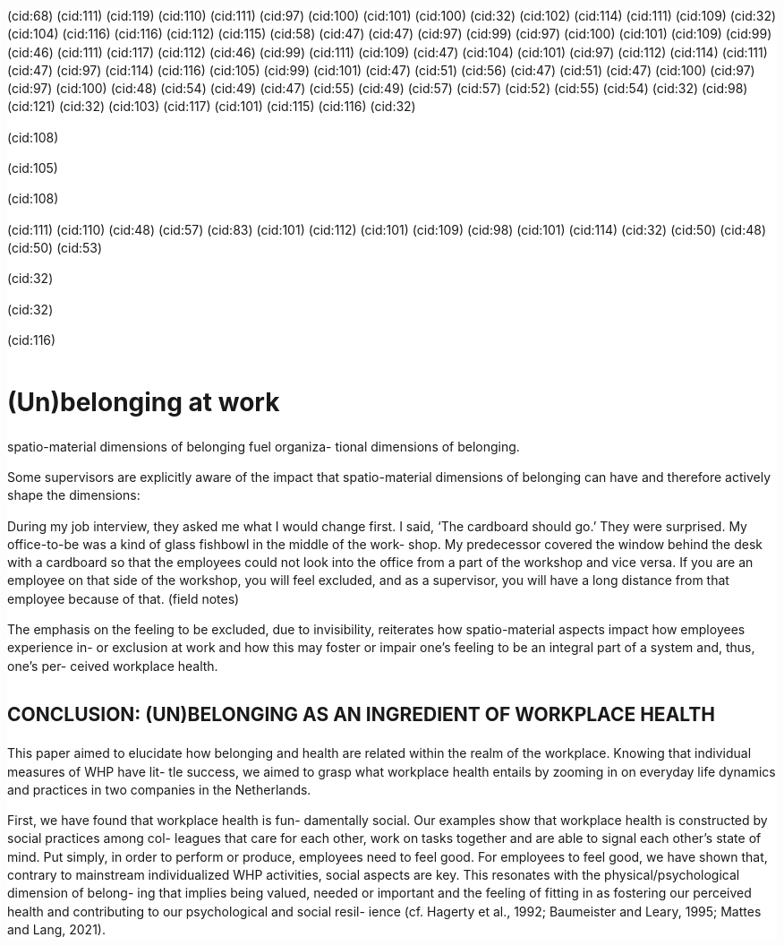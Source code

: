 (cid:68) (cid:111) (cid:119) (cid:110) (cid:111) (cid:97) (cid:100) (cid:101) (cid:100) (cid:32) (cid:102) (cid:114) (cid:111) (cid:109) (cid:32) (cid:104) (cid:116) (cid:116) (cid:112) (cid:115) (cid:58) (cid:47) (cid:47) (cid:97) (cid:99) (cid:97) (cid:100) (cid:101) (cid:109) (cid:99) (cid:46) (cid:111) (cid:117) (cid:112) (cid:46) (cid:99) (cid:111) (cid:109) (cid:47) (cid:104) (cid:101) (cid:97) (cid:112) (cid:114) (cid:111) (cid:47) (cid:97) (cid:114) (cid:116) (cid:105) (cid:99) (cid:101) (cid:47) (cid:51) (cid:56) (cid:47) (cid:51) (cid:47) (cid:100) (cid:97) (cid:97) (cid:100) (cid:48) (cid:54) (cid:49) (cid:47) (cid:55) (cid:49) (cid:57) (cid:57) (cid:52) (cid:55) (cid:54) (cid:32) (cid:98) (cid:121) (cid:32) (cid:103) (cid:117) (cid:101) (cid:115) (cid:116) (cid:32)

(cid:108)

(cid:105)

(cid:108)

(cid:111) (cid:110) (cid:48) (cid:57) (cid:83) (cid:101) (cid:112) (cid:101) (cid:109) (cid:98) (cid:101) (cid:114) (cid:32) (cid:50) (cid:48) (cid:50) (cid:53)

(cid:32)

(cid:32)

(cid:116)

# (Un)belonging at work

spatio-material dimensions of belonging fuel organiza- tional dimensions of belonging.

Some supervisors are explicitly aware of the impact that spatio-material dimensions of belonging can have and therefore actively shape the dimensions:

During my job interview, they asked me what I would change first. I said, ‘The cardboard should go.’ They were surprised. My office-to-be was a kind of glass fishbowl in the middle of the work- shop. My predecessor covered the window behind the desk with a cardboard so that the employees could not look into the office from a part of the workshop and vice versa. If you are an employee on that side of the workshop, you will feel excluded, and as a supervisor, you will have a long distance from that employee because of that. (field notes)

The emphasis on the feeling to be excluded, due to invisibility, reiterates how spatio-material aspects impact how employees experience in- or exclusion at work and how this may foster or impair one’s feeling to be an integral part of a system and, thus, one’s per- ceived workplace health.

## CONCLUSION: (UN)BELONGING AS AN INGREDIENT OF WORKPLACE HEALTH

This paper aimed to elucidate how belonging and health are related within the realm of the workplace. Knowing that individual measures of WHP have lit- tle success, we aimed to grasp what workplace health entails by zooming in on everyday life dynamics and practices in two companies in the Netherlands.

First, we have found that workplace health is fun- damentally social. Our examples show that workplace health is constructed by social practices among col- leagues that care for each other, work on tasks together and are able to signal each other’s state of mind. Put simply, in order to perform or produce, employees need to feel good. For employees to feel good, we have shown that, contrary to mainstream individualized WHP activities, social aspects are key. This resonates with the physical/psychological dimension of belong- ing that implies being valued, needed or important and the feeling of fitting in as fostering our perceived health and contributing to our psychological and social resil- ience (cf. Hagerty et al., 1992; Baumeister and Leary, 1995; Mattes and Lang, 2021).
